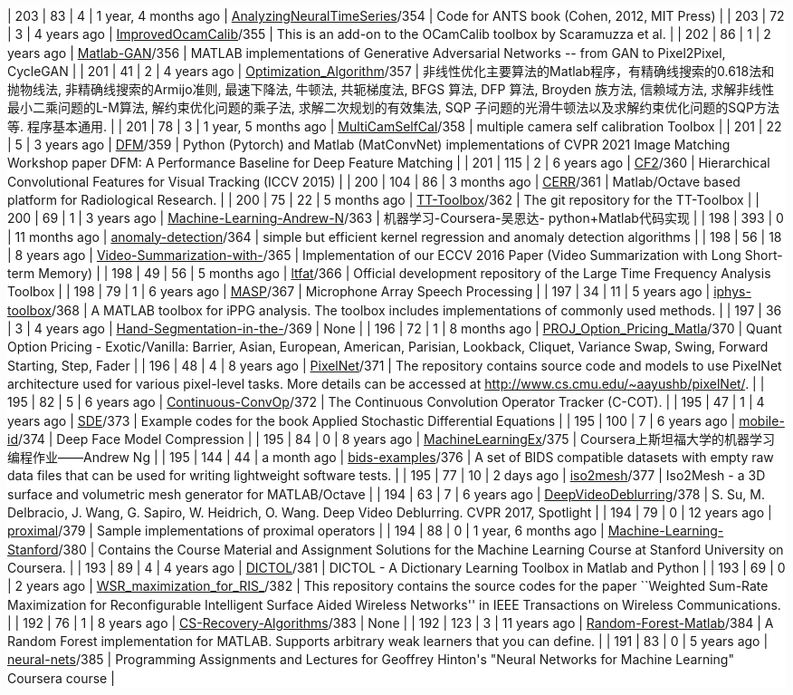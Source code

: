 | 203 | 83 | 4 | 1 year, 4 months ago | [AnalyzingNeuralTimeSeries](https://github.com/mikexcohen/AnalyzingNeuralTimeSeries)/354 | Code for ANTS book (Cohen, 2012, MIT Press) |
| 203 | 72 | 3 | 4 years ago | [ImprovedOcamCalib](https://github.com/urbste/ImprovedOcamCalib)/355 | This is an add-on to the OCamCalib toolbox by Scaramuzza et al. |
| 202 | 86 | 1 | 2 years ago | [Matlab-GAN](https://github.com/zcemycl/Matlab-GAN)/356 | MATLAB implementations of Generative Adversarial Networks -- from GAN to Pixel2Pixel, CycleGAN |
| 201 | 41 | 2 | 4 years ago | [Optimization_Algorithm](https://github.com/Hannah-Zhou/Optimization_Algorithm)/357 | 非线性优化主要算法的Matlab程序，有精确线搜索的0.618法和抛物线法, 非精确线搜索的Armijo准则, 最速下降法, 牛顿法, 共轭梯度法, BFGS 算法, DFP 算法, Broyden 族方法, 信赖域方法, 求解非线性最小二乘问题的L-M算法, 解约束优化问题的乘子法, 求解二次规划的有效集法, SQP 子问题的光滑牛顿法以及求解约束优化问题的SQP方法等. 程序基本通用. |
| 201 | 78 | 3 | 1 year, 5 months ago | [MultiCamSelfCal](https://github.com/strawlab/MultiCamSelfCal)/358 | multiple camera self calibration Toolbox |
| 201 | 22 | 5 | 3 years ago | [DFM](https://github.com/ufukefe/DFM)/359 | Python (Pytorch) and Matlab (MatConvNet) implementations of CVPR 2021 Image Matching Workshop paper DFM: A Performance Baseline for Deep Feature Matching |
| 201 | 115 | 2 | 6 years ago | [CF2](https://github.com/jbhuang0604/CF2)/360 | Hierarchical Convolutional Features for Visual Tracking (ICCV 2015) |
| 200 | 104 | 86 | 3 months ago | [CERR](https://github.com/cerr/CERR)/361 | Matlab/Octave based platform for Radiological Research. |
| 200 | 75 | 22 | 5 months ago | [TT-Toolbox](https://github.com/oseledets/TT-Toolbox)/362 | The git repository for the TT-Toolbox |
| 200 | 69 | 1 | 3 years ago | [Machine-Learning-Andrew-N](https://github.com/callmekeyboardman/Machine-Learning-Andrew-Ng)/363 | 机器学习-Coursera-吴恩达- python+Matlab代码实现 |
| 198 | 393 | 0 | 11 months ago | [anomaly-detection](https://github.com/rares9301/anomaly-detection)/364 | simple but efficient kernel regression and anomaly detection algorithms  |
| 198 | 56 | 18 | 8 years ago | [Video-Summarization-with-](https://github.com/kezhang-cs/Video-Summarization-with-LSTM)/365 | Implementation of our ECCV 2016 Paper (Video Summarization with Long Short-term Memory) |
| 198 | 49 | 56 | 5 months ago | [ltfat](https://github.com/ltfat/ltfat)/366 | Official development repository of the Large Time Frequency Analysis Toolbox |
| 198 | 79 | 1 | 6 years ago | [MASP](https://github.com/ZitengWang/MASP)/367 | Microphone Array Speech Processing |
| 197 | 34 | 11 | 5 years ago | [iphys-toolbox](https://github.com/danmcduff/iphys-toolbox)/368 | A MATLAB toolbox for iPPG analysis.  The toolbox includes implementations of commonly used methods. |
| 197 | 36 | 3 | 4 years ago | [Hand-Segmentation-in-the-](https://github.com/aurooj/Hand-Segmentation-in-the-Wild)/369 | None |
| 196 | 72 | 1 | 8 months ago | [PROJ_Option_Pricing_Matla](https://github.com/jkirkby3/PROJ_Option_Pricing_Matlab)/370 | Quant Option Pricing - Exotic/Vanilla: Barrier, Asian, European, American, Parisian, Lookback, Cliquet, Variance Swap, Swing, Forward Starting, Step, Fader |
| 196 | 48 | 4 | 8 years ago | [PixelNet](https://github.com/aayushbansal/PixelNet)/371 | The repository contains source code and models to use PixelNet architecture used for various pixel-level tasks. More details can be accessed at <http://www.cs.cmu.edu/~aayushb/pixelNet/>. |
| 195 | 82 | 5 | 6 years ago | [Continuous-ConvOp](https://github.com/martin-danelljan/Continuous-ConvOp)/372 | The Continuous Convolution Operator Tracker (C-COT). |
| 195 | 47 | 1 | 4 years ago | [SDE](https://github.com/AaltoML/SDE)/373 | Example codes for the book Applied Stochastic Differential Equations |
| 195 | 100 | 7 | 6 years ago | [mobile-id](https://github.com/liuziwei7/mobile-id)/374 | Deep Face Model Compression |
| 195 | 84 | 0 | 8 years ago | [MachineLearningEx](https://github.com/lawlite19/MachineLearningEx)/375 | Coursera上斯坦福大学的机器学习编程作业——Andrew Ng |
| 195 | 144 | 44 | a month ago | [bids-examples](https://github.com/bids-standard/bids-examples)/376 | A set of BIDS compatible datasets with empty raw data files that can be used for writing lightweight software tests. |
| 195 | 77 | 10 | 2 days ago | [iso2mesh](https://github.com/fangq/iso2mesh)/377 | Iso2Mesh - a 3D surface and volumetric mesh generator for MATLAB/Octave |
| 194 | 63 | 7 | 6 years ago | [DeepVideoDeblurring](https://github.com/shuochsu/DeepVideoDeblurring)/378 | S. Su, M. Delbracio, J. Wang, G. Sapiro, W. Heidrich, O. Wang. Deep Video Deblurring. CVPR 2017, Spotlight |
| 194 | 79 | 0 | 12 years ago | [proximal](https://github.com/cvxgrp/proximal)/379 | Sample implementations of proximal operators |
| 194 | 88 | 0 | 1 year, 6 months ago | [Machine-Learning-Stanford](https://github.com/UtkarshPathrabe/Machine-Learning-Stanford-University-Coursera)/380 | Contains the Course Material and Assignment Solutions for the Machine Learning Course at Stanford University on Coursera.  |
| 193 | 89 | 4 | 4 years ago | [DICTOL](https://github.com/tiepvupsu/DICTOL)/381 | DICTOL - A Dictionary Learning Toolbox in Matlab and Python |
| 193 | 69 | 0 | 2 years ago | [WSR_maximization_for_RIS_](https://github.com/guohuayan/WSR_maximization_for_RIS_system)/382 | This repository contains the source codes for the paper ``Weighted Sum-Rate Maximization for Reconfigurable Intelligent Surface Aided Wireless Networks'' in IEEE Transactions on Wireless Communications.  |
| 192 | 76 | 1 | 8 years ago | [CS-Recovery-Algorithms](https://github.com/aresmiki/CS-Recovery-Algorithms)/383 | None |
| 192 | 123 | 3 | 11 years ago | [Random-Forest-Matlab](https://github.com/karpathy/Random-Forest-Matlab)/384 | A Random Forest implementation for MATLAB. Supports arbitrary weak learners that you can define. |
| 191 | 83 | 0 | 5 years ago | [neural-nets](https://github.com/khanhnamle1994/neural-nets)/385 | Programming Assignments and Lectures for Geoffrey Hinton's "Neural Networks for Machine Learning" Coursera course |